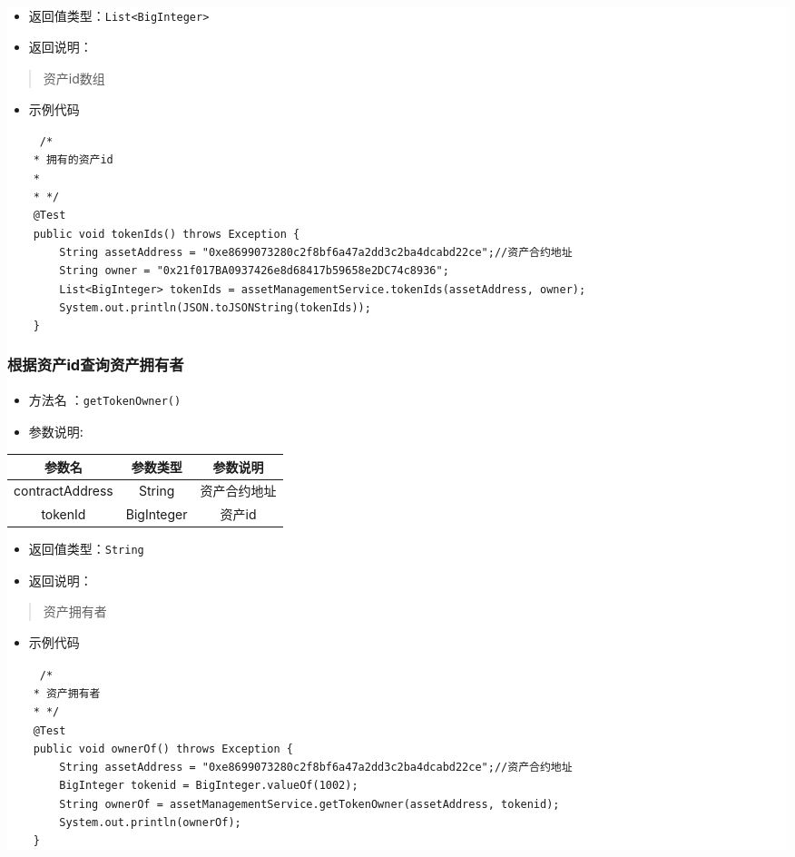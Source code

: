 
-   返回值类型：`List<BigInteger>`

-   返回说明： 

>   资产id数组

-   示例代码

```
     /*
    * 拥有的资产id
    *
    * */
    @Test
    public void tokenIds() throws Exception {
        String assetAddress = "0xe8699073280c2f8bf6a47a2dd3c2ba4dcabd22ce";//资产合约地址
        String owner = "0x21f017BA0937426e8d68417b59658e2DC74c8936";
        List<BigInteger> tokenIds = assetManagementService.tokenIds(assetAddress, owner);
        System.out.println(JSON.toJSONString(tokenIds));
    }
```

###    根据资产id查询资产拥有者

-   方法名 ：`getTokenOwner()`

-   参数说明:

| 参数名 | 参数类型 | 参数说明|
| :----:| :----:  | :----:  |
| contractAddress | String  | 资产合约地址|
| tokenId | BigInteger  | 资产id|


-   返回值类型：`String`

-   返回说明：

>   资产拥有者

-   示例代码

```
     /*
    * 资产拥有者
    * */
    @Test
    public void ownerOf() throws Exception {
        String assetAddress = "0xe8699073280c2f8bf6a47a2dd3c2ba4dcabd22ce";//资产合约地址
        BigInteger tokenid = BigInteger.valueOf(1002);
        String ownerOf = assetManagementService.getTokenOwner(assetAddress, tokenid);
        System.out.println(ownerOf);
    }
```


